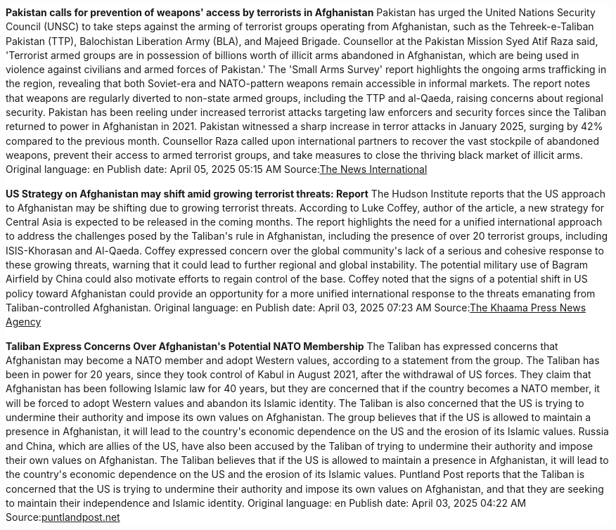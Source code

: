 **Pakistan calls for prevention of weapons' access by terrorists in Afghanistan**
Pakistan has urged the United Nations Security Council (UNSC) to take steps against the arming of terrorist groups operating from Afghanistan, such as the Tehreek-e-Taliban Pakistan (TTP), Balochistan Liberation Army (BLA), and Majeed Brigade. Counsellor at the Pakistan Mission Syed Atif Raza said, 'Terrorist armed groups are in possession of billions worth of illicit arms abandoned in Afghanistan, which are being used in violence against civilians and armed forces of Pakistan.' The 'Small Arms Survey' report highlights the ongoing arms trafficking in the region, revealing that both Soviet-era and NATO-pattern weapons remain accessible in informal markets. The report notes that weapons are regularly diverted to non-state armed groups, including the TTP and al-Qaeda, raising concerns about regional security. Pakistan has been reeling under increased terrorist attacks targeting law enforcers and security forces since the Taliban returned to power in Afghanistan in 2021. Pakistan witnessed a sharp increase in terror attacks in January 2025, surging by 42% compared to the previous month. Counsellor Raza called upon international partners to recover the vast stockpile of abandoned weapons, prevent their access to armed terrorist groups, and take measures to close the thriving black market of illicit arms.
Original language: en
Publish date: April 05, 2025 05:15 AM
Source:[The News International](https://www.thenews.com.pk/latest/1298186-pakistan-calls-for-prevention-of-weapons-access-by-terrorists-in-afghanistan)

**US Strategy on Afghanistan may shift amid growing terrorist threats: Report**
The Hudson Institute reports that the US approach to Afghanistan may be shifting due to growing terrorist threats. According to Luke Coffey, author of the article, a new strategy for Central Asia is expected to be released in the coming months. The report highlights the need for a unified international approach to address the challenges posed by the Taliban's rule in Afghanistan, including the presence of over 20 terrorist groups, including ISIS-Khorasan and Al-Qaeda. Coffey expressed concern over the global community's lack of a serious and cohesive response to these growing threats, warning that it could lead to further regional and global instability. The potential military use of Bagram Airfield by China could also motivate efforts to regain control of the base. Coffey noted that the signs of a potential shift in US policy toward Afghanistan could provide an opportunity for a more unified international response to the threats emanating from Taliban-controlled Afghanistan.
Original language: en
Publish date: April 03, 2025 07:23 AM
Source:[The Khaama Press News Agency](https://www.khaama.com/us-strategy-on-afghanistan-may-shift-amid-growing-terrorist-threats-report/)

**Taliban Express Concerns Over Afghanistan's Potential NATO Membership**
The Taliban has expressed concerns that Afghanistan may become a NATO member and adopt Western values, according to a statement from the group. The Taliban has been in power for 20 years, since they took control of Kabul in August 2021, after the withdrawal of US forces. They claim that Afghanistan has been following Islamic law for 40 years, but they are concerned that if the country becomes a NATO member, it will be forced to adopt Western values and abandon its Islamic identity. The Taliban is also concerned that the US is trying to undermine their authority and impose its own values on Afghanistan. The group believes that if the US is allowed to maintain a presence in Afghanistan, it will lead to the country's economic dependence on the US and the erosion of its Islamic values. Russia and China, which are allies of the US, have also been accused by the Taliban of trying to undermine their authority and impose their own values on Afghanistan. The Taliban believes that if the US is allowed to maintain a presence in Afghanistan, it will lead to the country's economic dependence on the US and the erosion of its Islamic values. Puntland Post reports that the Taliban is concerned that the US is trying to undermine their authority and impose its own values on Afghanistan, and that they are seeking to maintain their independence and Islamic identity.
Original language: en
Publish date: April 03, 2025 04:22 AM
Source:[puntlandpost.net](https://puntlandpost.net/2025/04/03/xiriir-ay-taliban-la-sameyso-mareykanka-miyuu-khilaafayaa-mowqifkooda/)
